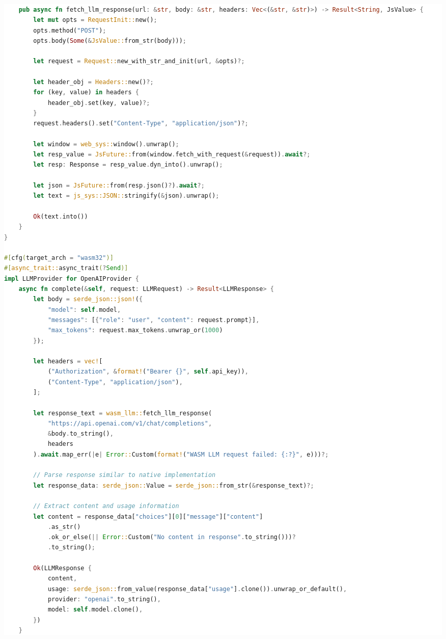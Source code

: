 ```rust
    pub async fn fetch_llm_response(url: &str, body: &str, headers: Vec<(&str, &str)>) -> Result<String, JsValue> {
        let mut opts = RequestInit::new();
        opts.method("POST");
        opts.body(Some(&JsValue::from_str(body)));

        let request = Request::new_with_str_and_init(url, &opts)?;

        let header_obj = Headers::new()?;
        for (key, value) in headers {
            header_obj.set(key, value)?;
        }
        request.headers().set("Content-Type", "application/json")?;

        let window = web_sys::window().unwrap();
        let resp_value = JsFuture::from(window.fetch_with_request(&request)).await?;
        let resp: Response = resp_value.dyn_into().unwrap();

        let json = JsFuture::from(resp.json()?).await?;
        let text = js_sys::JSON::stringify(&json).unwrap();
        
        Ok(text.into())
    }
}

#[cfg(target_arch = "wasm32")]
#[async_trait::async_trait(?Send)]
impl LLMProvider for OpenAIProvider {
    async fn complete(&self, request: LLMRequest) -> Result<LLMResponse> {
        let body = serde_json::json!({
            "model": self.model,
            "messages": [{"role": "user", "content": request.prompt}],
            "max_tokens": request.max_tokens.unwrap_or(1000)
        });

        let headers = vec![
            ("Authorization", &format!("Bearer {}", self.api_key)),
            ("Content-Type", "application/json"),
        ];

        let response_text = wasm_llm::fetch_llm_response(
            "https://api.openai.com/v1/chat/completions",
            &body.to_string(),
            headers
        ).await.map_err(|e| Error::Custom(format!("WASM LLM request failed: {:?}", e)))?;

        // Parse response similar to native implementation
        let response_data: serde_json::Value = serde_json::from_str(&response_text)?;
        
        // Extract content and usage information
        let content = response_data["choices"][0]["message"]["content"]
            .as_str()
            .ok_or_else(|| Error::Custom("No content in response".to_string()))?
            .to_string();

        Ok(LLMResponse {
            content,
            usage: serde_json::from_value(response_data["usage"].clone()).unwrap_or_default(),
            provider: "openai".to_string(),
            model: self.model.clone(),
        })
    }

```